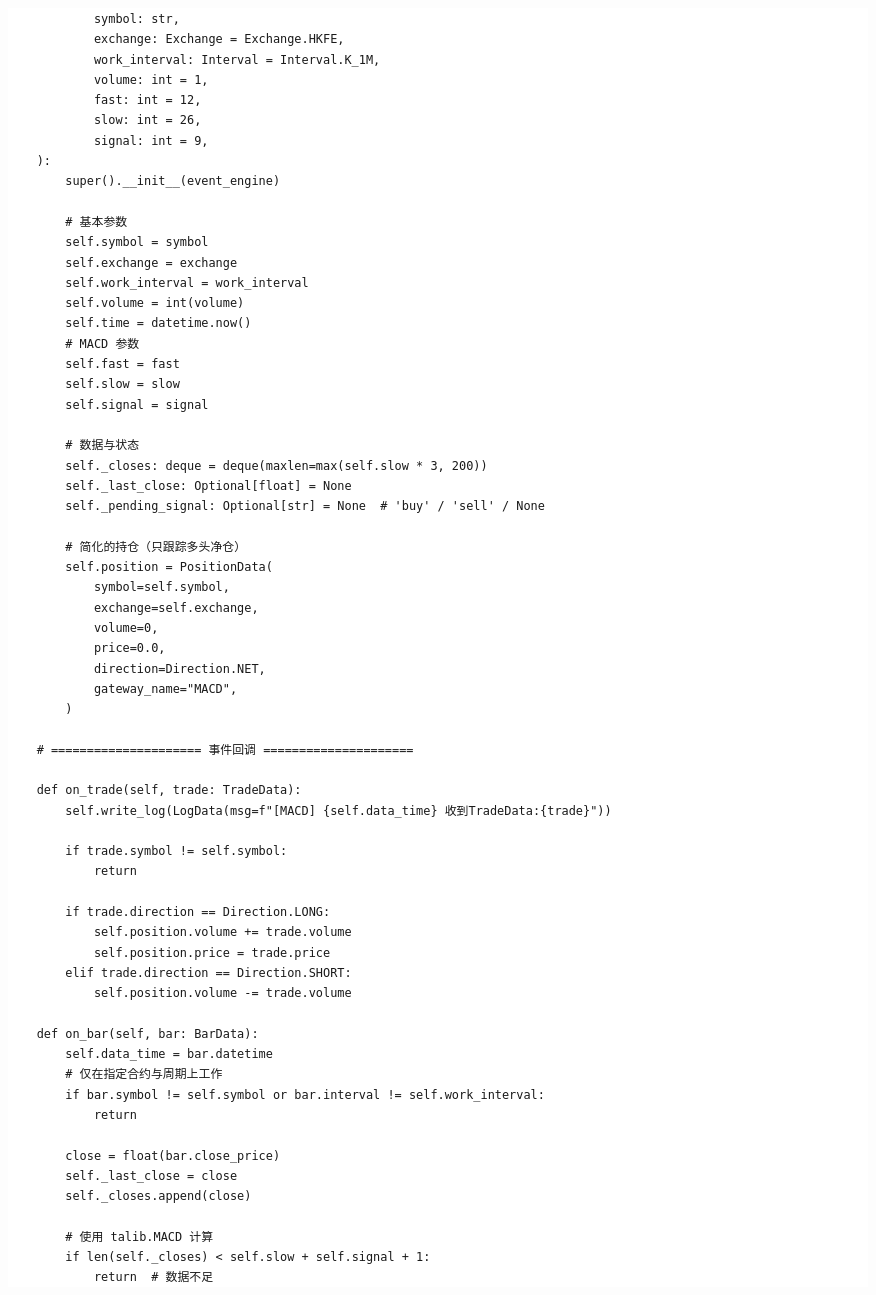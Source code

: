 ```
            symbol: str,
            exchange: Exchange = Exchange.HKFE,
            work_interval: Interval = Interval.K_1M,
            volume: int = 1,
            fast: int = 12,
            slow: int = 26,
            signal: int = 9,
    ):
        super().__init__(event_engine)

        # 基本参数
        self.symbol = symbol
        self.exchange = exchange
        self.work_interval = work_interval
        self.volume = int(volume)
        self.time = datetime.now()
        # MACD 参数
        self.fast = fast
        self.slow = slow
        self.signal = signal

        # 数据与状态
        self._closes: deque = deque(maxlen=max(self.slow * 3, 200))
        self._last_close: Optional[float] = None
        self._pending_signal: Optional[str] = None  # 'buy' / 'sell' / None

        # 简化的持仓（只跟踪多头净仓）
        self.position = PositionData(
            symbol=self.symbol,
            exchange=self.exchange,
            volume=0,
            price=0.0,
            direction=Direction.NET,
            gateway_name="MACD",
        )

    # ===================== 事件回调 =====================

    def on_trade(self, trade: TradeData):
        self.write_log(LogData(msg=f"[MACD] {self.data_time} 收到TradeData:{trade}"))

        if trade.symbol != self.symbol:
            return

        if trade.direction == Direction.LONG:
            self.position.volume += trade.volume
            self.position.price = trade.price
        elif trade.direction == Direction.SHORT:
            self.position.volume -= trade.volume

    def on_bar(self, bar: BarData):
        self.data_time = bar.datetime
        # 仅在指定合约与周期上工作
        if bar.symbol != self.symbol or bar.interval != self.work_interval:
            return

        close = float(bar.close_price)
        self._last_close = close
        self._closes.append(close)

        # 使用 talib.MACD 计算
        if len(self._closes) < self.slow + self.signal + 1:
            return  # 数据不足
```